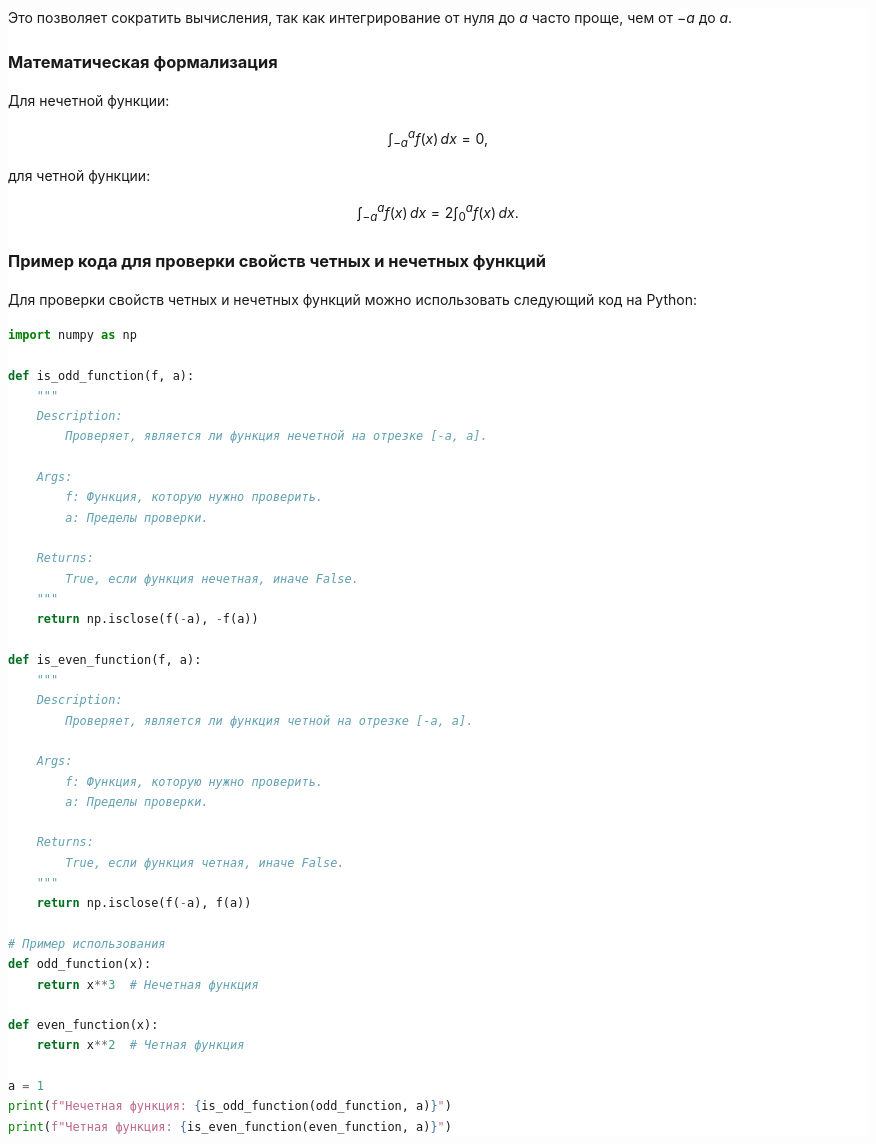 Это позволяет сократить вычисления, так как интегрирование от нуля до $a$ часто проще, чем от $-a$ до $a$.

### Математическая формализация

Для нечетной функции:

$$
\int_{-a}^{a} f(x) \, dx = 0,
$$

для четной функции:

$$
\int_{-a}^{a} f(x) \, dx = 2 \int_{0}^{a} f(x) \, dx.
$$

### Пример кода для проверки свойств четных и нечетных функций

Для проверки свойств четных и нечетных функций можно использовать следующий код на Python:

```python
import numpy as np

def is_odd_function(f, a):
    """
    Description:
        Проверяет, является ли функция нечетной на отрезке [-a, a].

    Args:
        f: Функция, которую нужно проверить.
        a: Пределы проверки.

    Returns:
        True, если функция нечетная, иначе False.
    """
    return np.isclose(f(-a), -f(a))

def is_even_function(f, a):
    """
    Description:
        Проверяет, является ли функция четной на отрезке [-a, a].

    Args:
        f: Функция, которую нужно проверить.
        a: Пределы проверки.

    Returns:
        True, если функция четная, иначе False.
    """
    return np.isclose(f(-a), f(a))

# Пример использования
def odd_function(x):
    return x**3  # Нечетная функция

def even_function(x):
    return x**2  # Четная функция

a = 1
print(f"Нечетная функция: {is_odd_function(odd_function, a)}")
print(f"Четная функция: {is_even_function(even_function, a)}")
```

